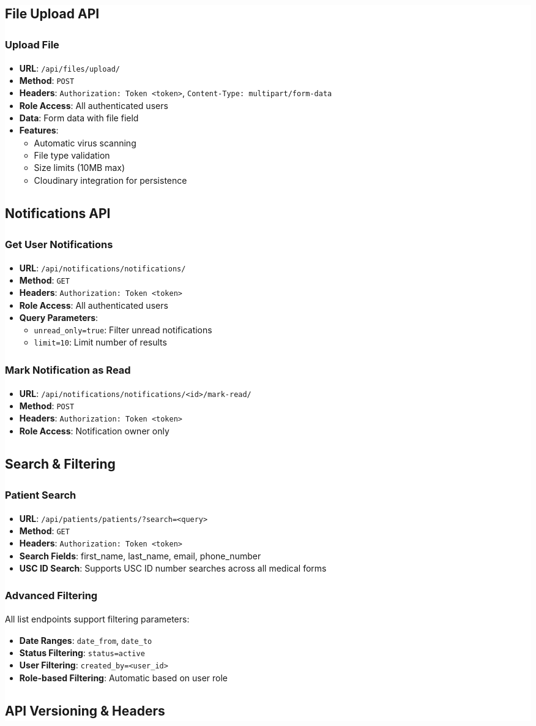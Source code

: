 ## File Upload API

### Upload File
- **URL**: `/api/files/upload/`
- **Method**: `POST`
- **Headers**: `Authorization: Token <token>`, `Content-Type: multipart/form-data`
- **Role Access**: All authenticated users
- **Data**: Form data with file field
- **Features**: 
  - Automatic virus scanning
  - File type validation
  - Size limits (10MB max)
  - Cloudinary integration for persistence

## Notifications API

### Get User Notifications
- **URL**: `/api/notifications/notifications/`
- **Method**: `GET`
- **Headers**: `Authorization: Token <token>`
- **Role Access**: All authenticated users
- **Query Parameters**:
  - `unread_only=true`: Filter unread notifications
  - `limit=10`: Limit number of results

### Mark Notification as Read
- **URL**: `/api/notifications/notifications/<id>/mark-read/`
- **Method**: `POST`
- **Headers**: `Authorization: Token <token>`
- **Role Access**: Notification owner only

## Search & Filtering

### Patient Search
- **URL**: `/api/patients/patients/?search=<query>`
- **Method**: `GET`
- **Headers**: `Authorization: Token <token>`
- **Search Fields**: first_name, last_name, email, phone_number
- **USC ID Search**: Supports USC ID number searches across all medical forms

### Advanced Filtering
All list endpoints support filtering parameters:
- **Date Ranges**: `date_from`, `date_to`
- **Status Filtering**: `status=active`
- **User Filtering**: `created_by=<user_id>`
- **Role-based Filtering**: Automatic based on user role

## API Versioning & Headers
